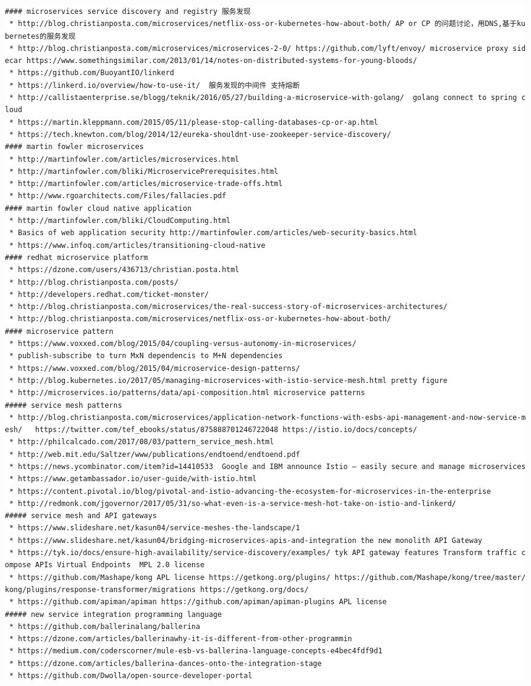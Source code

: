 ```
#### microservices service discovery and registry 服务发现
 * http://blog.christianposta.com/microservices/netflix-oss-or-kubernetes-how-about-both/ AP or CP 的问题讨论，用DNS,基于kubernetes的服务发现
 * http://blog.christianposta.com/microservices/microservices-2-0/ https://github.com/lyft/envoy/ microservice proxy sidecar https://www.somethingsimilar.com/2013/01/14/notes-on-distributed-systems-for-young-bloods/
 * https://github.com/BuoyantIO/linkerd
 * https://linkerd.io/overview/how-to-use-it/  服务发现的中间件 支持熔断
 * http://callistaenterprise.se/blogg/teknik/2016/05/27/building-a-microservice-with-golang/  golang connect to spring cloud
 * https://martin.kleppmann.com/2015/05/11/please-stop-calling-databases-cp-or-ap.html
 * https://tech.knewton.com/blog/2014/12/eureka-shouldnt-use-zookeeper-service-discovery/
#### martin fowler microservices
 * http://martinfowler.com/articles/microservices.html
 * http://martinfowler.com/bliki/MicroservicePrerequisites.html
 * http://martinfowler.com/articles/microservice-trade-offs.html
 * http://www.rgoarchitects.com/Files/fallacies.pdf
#### martin fowler cloud native application
 * http://martinfowler.com/bliki/CloudComputing.html
 * Basics of web application security http://martinfowler.com/articles/web-security-basics.html
 * https://www.infoq.com/articles/transitioning-cloud-native
#### redhat microservice platform
 * https://dzone.com/users/436713/christian.posta.html
 * http://blog.christianposta.com/posts/
 * http://developers.redhat.com/ticket-monster/
 * http://blog.christianposta.com/microservices/the-real-success-story-of-microservices-architectures/
 * http://blog.christianposta.com/microservices/netflix-oss-or-kubernetes-how-about-both/
#### microservice pattern
 * https://www.voxxed.com/blog/2015/04/coupling-versus-autonomy-in-microservices/
 * publish-subscribe to turn MxN dependencis to M+N dependencies
 * https://www.voxxed.com/blog/2015/04/microservice-design-patterns/
 * http://blog.kubernetes.io/2017/05/managing-microservices-with-istio-service-mesh.html pretty figure
 * http://microservices.io/patterns/data/api-composition.html microservice patterns
##### service mesh patterns
 * http://blog.christianposta.com/microservices/application-network-functions-with-esbs-api-management-and-now-service-mesh/   https://twitter.com/tef_ebooks/status/875888701246722048 https://istio.io/docs/concepts/
 * http://philcalcado.com/2017/08/03/pattern_service_mesh.html
 * http://web.mit.edu/Saltzer/www/publications/endtoend/endtoend.pdf
 * https://news.ycombinator.com/item?id=14410533  Google and IBM announce Istio – easily secure and manage microservices
 * https://www.getambassador.io/user-guide/with-istio.html
 * https://content.pivotal.io/blog/pivotal-and-istio-advancing-the-ecosystem-for-microservices-in-the-enterprise
 * http://redmonk.com/jgovernor/2017/05/31/so-what-even-is-a-service-mesh-hot-take-on-istio-and-linkerd/
##### service mesh and API gateways
 * https://www.slideshare.net/kasun04/service-meshes-the-landscape/1
 * https://www.slideshare.net/kasun04/bridging-microservices-apis-and-integration the new monolith API Gateway
 * https://tyk.io/docs/ensure-high-availability/service-discovery/examples/ tyk API gateway features Transform traffic compose APIs Virtual Endpoints  MPL 2.0 license
 * https://github.com/Mashape/kong APL license https://getkong.org/plugins/ https://github.com/Mashape/kong/tree/master/kong/plugins/response-transformer/migrations https://getkong.org/docs/
 * https://github.com/apiman/apiman https://github.com/apiman/apiman-plugins APL license
##### new service integration programming language
 * https://github.com/ballerinalang/ballerina
 * https://dzone.com/articles/ballerinawhy-it-is-different-from-other-programmin
 * https://medium.com/coderscorner/mule-esb-vs-ballerina-language-concepts-e4bec4fdf9d1
 * https://dzone.com/articles/ballerina-dances-onto-the-integration-stage
 * https://github.com/Dwolla/open-source-developer-portal
```